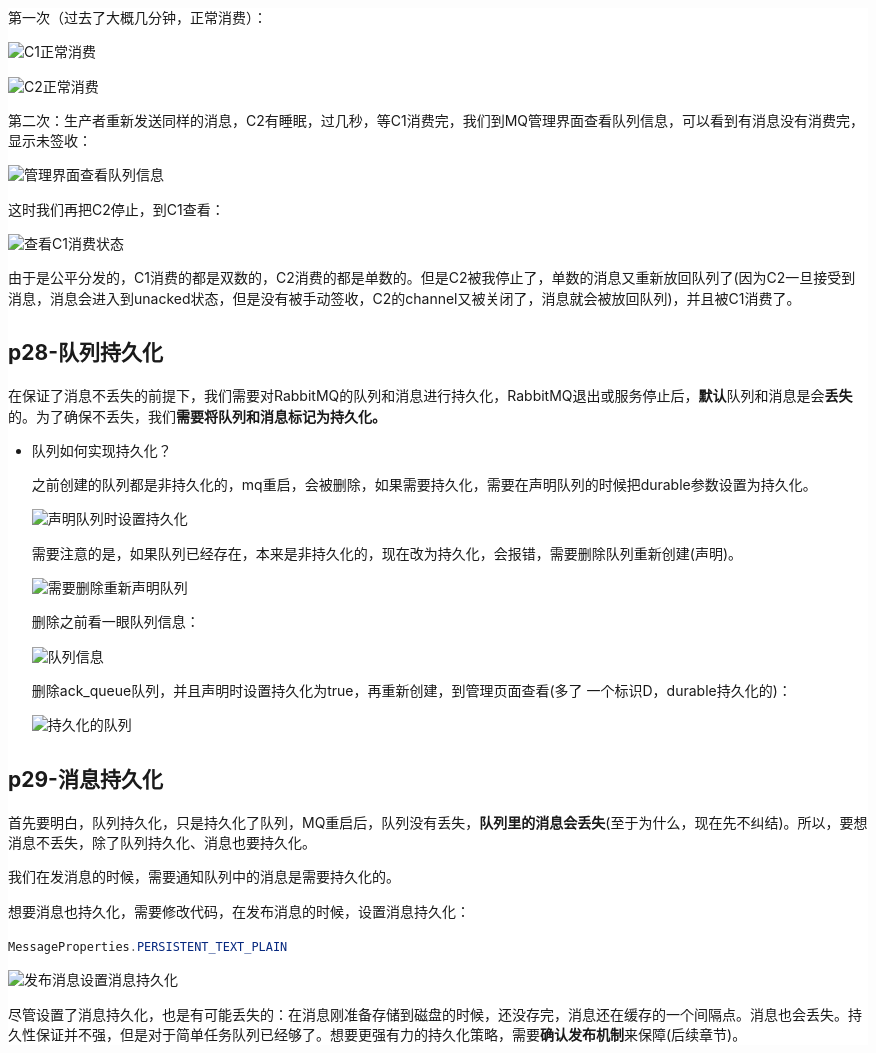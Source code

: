 第一次（过去了大概几分钟，正常消费）：

![C1正常消费](http://www.iocaop.com/images/2022-08/202208182325000.png)

![C2正常消费](http://www.iocaop.com/images/2022-08/202208182325950.png)

第二次：生产者重新发送同样的消息，C2有睡眠，过几秒，等C1消费完，我们到MQ管理界面查看队列信息，可以看到有消息没有消费完，显示未签收：

![管理界面查看队列信息](http://www.iocaop.com/images/2022-08/202208182325452.png)

这时我们再把C2停止，到C1查看：

![查看C1消费状态](http://www.iocaop.com/images/2022-08/202208182325252.png)

由于是公平分发的，C1消费的都是双数的，C2消费的都是单数的。但是C2被我停止了，单数的消息又重新放回队列了(因为C2一旦接受到消息，消息会进入到unacked状态，但是没有被手动签收，C2的channel又被关闭了，消息就会被放回队列)，并且被C1消费了。

## p28-队列持久化

在保证了消息不丢失的前提下，我们需要对RabbitMQ的队列和消息进行持久化，RabbitMQ退出或服务停止后，**默认**队列和消息是会**丢失**的。为了确保不丢失，我们**需要将队列和消息标记为持久化。**

* 队列如何实现持久化？

  之前创建的队列都是非持久化的，mq重启，会被删除，如果需要持久化，需要在声明队列的时候把durable参数设置为持久化。

  ![声明队列时设置持久化](http://www.iocaop.com/images/2022-08/202208182325405.png)

  需要注意的是，如果队列已经存在，本来是非持久化的，现在改为持久化，会报错，需要删除队列重新创建(声明)。

  ![需要删除重新声明队列](http://www.iocaop.com/images/2022-08/202208182325745.png)

  删除之前看一眼队列信息：

  ![队列信息](http://www.iocaop.com/images/2022-08/jfstHxq9rvnyk2L.png)

  删除ack_queue队列，并且声明时设置持久化为true，再重新创建，到管理页面查看(多了 一个标识D，durable持久化的)：

  ![持久化的队列](http://www.iocaop.com/images/2022-08/202208182325408.png)

## p29-消息持久化

首先要明白，队列持久化，只是持久化了队列，MQ重启后，队列没有丢失，**队列里的消息会丢失**(至于为什么，现在先不纠结)。所以，要想消息不丢失，除了队列持久化、消息也要持久化。

我们在发消息的时候，需要通知队列中的消息是需要持久化的。

想要消息也持久化，需要修改代码，在发布消息的时候，设置消息持久化：

```java
MessageProperties.PERSISTENT_TEXT_PLAIN
```

![发布消息设置消息持久化](http://www.iocaop.com/images/2022-08/202208182325729.png)

尽管设置了消息持久化，也是有可能丢失的：在消息刚准备存储到磁盘的时候，还没存完，消息还在缓存的一个间隔点。消息也会丢失。持久性保证并不强，但是对于简单任务队列已经够了。想要更强有力的持久化策略，需要**确认发布机制**来保障(后续章节)。
